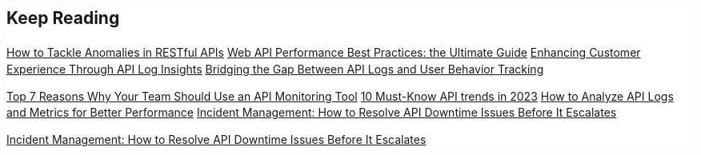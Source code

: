 ## Keep Reading

[How to Tackle Anomalies in RESTful APIs](https://apitoolkit.io/blog/anomalies-in-restful-apis/)
[Web API Performance Best Practices: the Ultimate Guide](https://apitoolkit.io/blog/web-api-performance/)
[Enhancing Customer Experience Through API Log Insights](https://apitoolkit.io/blog/enhancing-customer-experience/)
[Bridging the Gap Between API Logs and User Behavior Tracking](https://apitoolkit.io/blog/api-logs-and-user-behaviour-tracking/)

[Top 7 Reasons Why Your Team Should Use an API Monitoring Tool](https://apitoolkit.io/blog/why-you-need-an-api-monitoring-tool/)
[10 Must-Know API trends in 2023](https://apitoolkit.io/blog/api-trends/)
[How to Analyze API Logs and Metrics for Better Performance](https://apitoolkit.io/blog/api-logs-and-metrics/)
[Incident Management: How to Resolve API Downtime Issues Before It Escalates](https://apitoolkit.io/blog/api-downtime/)

[Incident Management: How to Resolve API Downtime Issues Before It Escalates](https://apitoolkit.io/blog/api-downtime/)
